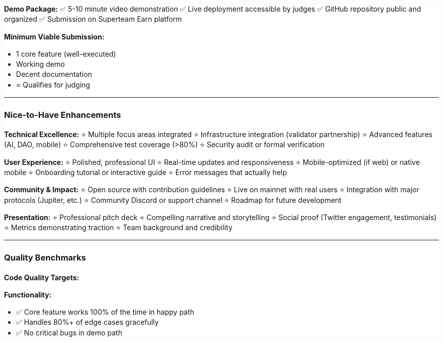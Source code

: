 **Demo Package:**
✅ 5-10 minute video demonstration
✅ Live deployment accessible by judges
✅ GitHub repository public and organized
✅ Submission on Superteam Earn platform

**Minimum Viable Submission:**
- 1 core feature (well-executed)
- Working demo
- Decent documentation
- = Qualifies for judging

---

### Nice-to-Have Enhancements

**Technical Excellence:**
⭐ Multiple focus areas integrated
⭐ Infrastructure integration (validator partnership)
⭐ Advanced features (AI, DAO, mobile)
⭐ Comprehensive test coverage (>80%)
⭐ Security audit or formal verification

**User Experience:**
⭐ Polished, professional UI
⭐ Real-time updates and responsiveness
⭐ Mobile-optimized (if web) or native mobile
⭐ Onboarding tutorial or interactive guide
⭐ Error messages that actually help

**Community & Impact:**
⭐ Open source with contribution guidelines
⭐ Live on mainnet with real users
⭐ Integration with major protocols (Jupiter, etc.)
⭐ Community Discord or support channel
⭐ Roadmap for future development

**Presentation:**
⭐ Professional pitch deck
⭐ Compelling narrative and storytelling
⭐ Social proof (Twitter engagement, testimonials)
⭐ Metrics demonstrating traction
⭐ Team background and credibility

---

### Quality Benchmarks

**Code Quality Targets:**

**Functionality:**
- ✅ Core feature works 100% of the time in happy path
- ✅ Handles 80%+ of edge cases gracefully
- ✅ No critical bugs in demo path
